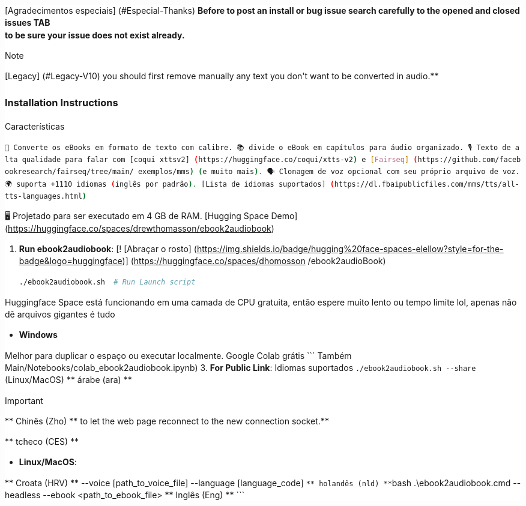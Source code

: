 
[Agradecimentos especiais] (#Especial-Thanks)
**Before to post an install or bug issue search carefully to the opened and closed issues TAB<br>
to be sure your issue does not exist already.**


>[!NOTE]
[Legacy] (#Legacy-V10)
you should first remove manually any text you don't want to be converted in audio.**


### Installation Instructions
Características
```bash
📖 Converte os eBooks em formato de texto com calibre. 📚 divide o eBook em capítulos para áudio organizado. 🎙️ Texto de alta qualidade para falar com [coqui xttsv2] (https://huggingface.co/coqui/xtts-v2) e [Fairseq] (https://github.com/facebookresearch/fairseq/tree/main/ exemplos/mms) (e muito mais). 🗣️ Clonagem de voz opcional com seu próprio arquivo de voz. 🌍 suporta +1110 idiomas (inglês por padrão). [Lista de idiomas suportados] (https://dl.fbaipublicfiles.com/mms/tts/all-tts-languages.html)
```

🖥️ Projetado para ser executado em 4 GB de RAM. [Hugging Space Demo] (https://huggingface.co/spaces/drewthomasson/ebook2audiobook)
1. **Run ebook2audiobook**:
[! [Abraçar o rosto] (https://img.shields.io/badge/hugging%20face-spaces-elellow?style=for-the-badge&logo=huggingface)] (https://huggingface.co/spaces/dhomosson /ebook2audioBook)
     ```bash
     ./ebook2audiobook.sh  # Run Launch script
Huggingface Space está funcionando em uma camada de CPU gratuita, então espere muito lento ou tempo limite lol, apenas não dê arquivos gigantes é tudo
   - **Windows**
     ```bash
Melhor para duplicar o espaço ou executar localmente. Google Colab grátis
     ```
Também Main/Notebooks/colab_ebook2audiobook.ipynb)
3. **For Public Link**:
Idiomas suportados
   `./ebook2audiobook.sh --share` (Linux/MacOS)
** árabe (ara) **

> [!IMPORTANT]
** Chinês (Zho) **
to let the web page reconnect to the new connection socket.**

** tcheco (CES) **
   - **Linux/MacOS**:
     ```bash
** Croata (HRV) **
         --voice [path_to_voice_file] --language [language_code]
     ```
** holandês (nld) **
     ```bash
     .\ebook2audiobook.cmd --headless --ebook <path_to_ebook_file>
** Inglês (Eng) **
     ```
     